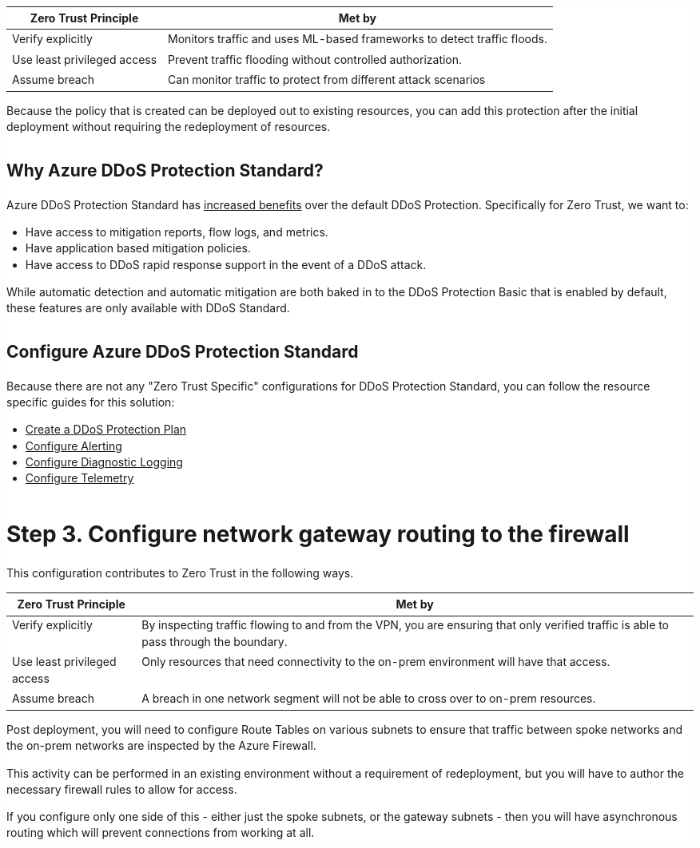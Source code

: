 | **Zero Trust Principle** | **Met by** |
| --- | --- |
| Verify explicitly | Monitors traffic and uses ML-based frameworks to detect traffic floods. |
| Use least privileged access | Prevent traffic flooding without controlled authorization. |
| Assume breach | Can monitor traffic to protect from different attack scenarios |

Because the policy that is created can be deployed out to existing resources, you can add this protection after the initial deployment without requiring the redeployment of resources.

## Why Azure DDoS Protection Standard?

Azure DDoS Protection Standard has [increased benefits](/azure/ddos-protection/ddos-protection-overview) over the default DDoS Protection. Specifically for Zero Trust, we want to:

- Have access to mitigation reports, flow logs, and metrics.
- Have application based mitigation policies.
- Have access to DDoS rapid response support in the event of a DDoS attack.

While automatic detection and automatic mitigation are both baked in to the DDoS Protection Basic that is enabled by default, these features are only available with DDoS Standard.

## Configure Azure DDoS Protection Standard

Because there are not any "Zero Trust Specific" configurations for DDoS Protection Standard, you can follow the resource specific guides for this solution:

- [Create a DDoS Protection Plan](/azure/ddos-protection/manage-ddos-protection)
- [Configure Alerting](/azure/ddos-protection/alerts)
- [Configure Diagnostic Logging](/azure/ddos-protection/diagnostic-logging)
- [Configure Telemetry](/azure/ddos-protection/telemetry)

# Step 3. Configure network gateway routing to the firewall

This configuration contributes to Zero Trust in the following ways.

| **Zero Trust Principle** | **Met by** |
| --- | --- |
| Verify explicitly | By inspecting traffic flowing to and from the VPN, you are ensuring that only verified traffic is able to pass through the boundary. |
| Use least privileged access | Only resources that need connectivity to the on-prem environment will have that access. |
| Assume breach | A breach in one network segment will not be able to cross over to on-prem resources. |

Post deployment, you will need to configure Route Tables on various subnets to ensure that traffic between spoke networks and the on-prem networks are inspected by the Azure Firewall.

This activity can be performed in an existing environment without a requirement of redeployment, but you will have to author the necessary firewall rules to allow for access.

If you configure only one side of this - either just the spoke subnets, or the gateway subnets - then you will have asynchronous routing which will prevent connections from working at all.
